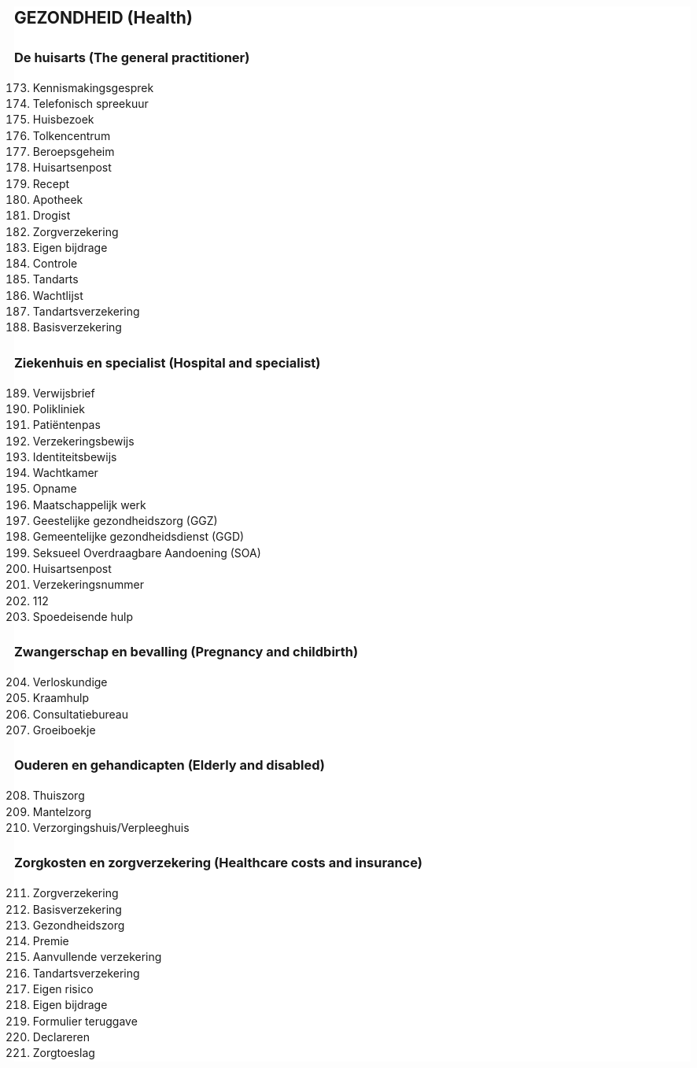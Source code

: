 
## GEZONDHEID (Health)

### De huisarts (The general practitioner)
173. Kennismakingsgesprek
174. Telefonisch spreekuur
175. Huisbezoek
176. Tolkencentrum
177. Beroepsgeheim
178. Huisartsenpost
179. Recept
180. Apotheek
181. Drogist
182. Zorgverzekering
183. Eigen bijdrage
184. Controle
185. Tandarts
186. Wachtlijst
187. Tandartsverzekering
188. Basisverzekering

### Ziekenhuis en specialist (Hospital and specialist)
189. Verwijsbrief
190. Polikliniek
191. Patiëntenpas
192. Verzekeringsbewijs
193. Identiteitsbewijs
194. Wachtkamer
195. Opname
196. Maatschappelijk werk
197. Geestelijke gezondheidszorg (GGZ)
198. Gemeentelijke gezondheidsdienst (GGD)
199. Seksueel Overdraagbare Aandoening (SOA)
200. Huisartsenpost
201. Verzekeringsnummer
202. 112
203. Spoedeisende hulp

### Zwangerschap en bevalling (Pregnancy and childbirth)
204. Verloskundige
205. Kraamhulp
206. Consultatiebureau
207. Groeiboekje

### Ouderen en gehandicapten (Elderly and disabled)
208. Thuiszorg
209. Mantelzorg
210. Verzorgingshuis/Verpleeghuis

### Zorgkosten en zorgverzekering (Healthcare costs and insurance)
211. Zorgverzekering
212. Basisverzekering
213. Gezondheidszorg
214. Premie
215. Aanvullende verzekering
216. Tandartsverzekering
217. Eigen risico
218. Eigen bijdrage
219. Formulier teruggave
220. Declareren
221. Zorgtoeslag